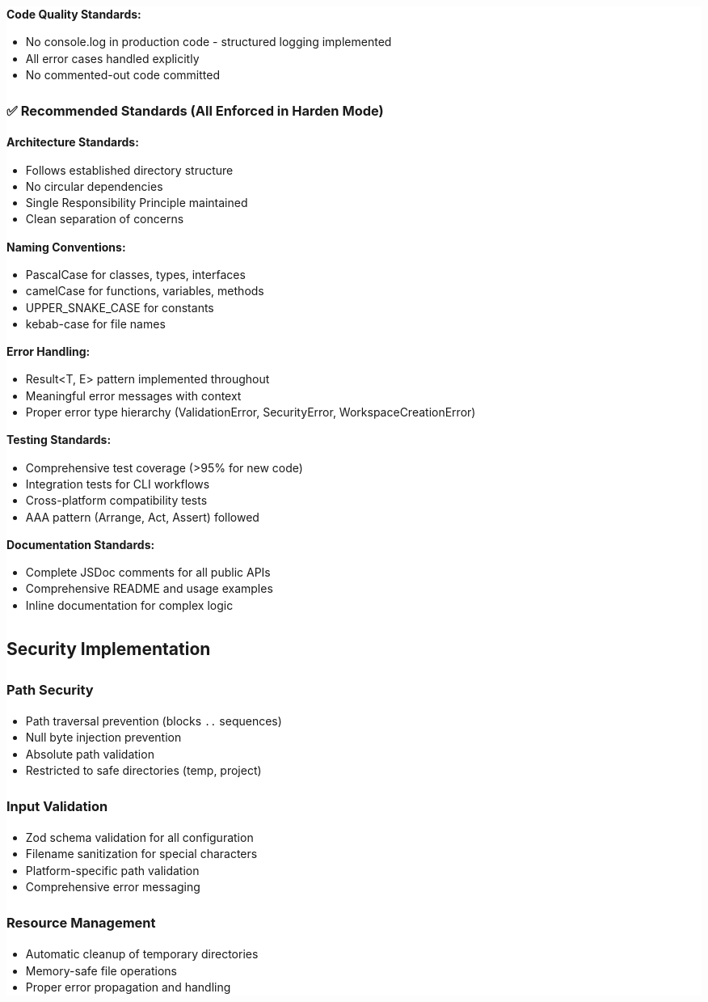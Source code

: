 **Code Quality Standards:**
- No console.log in production code - structured logging implemented
- All error cases handled explicitly
- No commented-out code committed

### ✅ Recommended Standards (All Enforced in Harden Mode)

**Architecture Standards:**
- Follows established directory structure
- No circular dependencies
- Single Responsibility Principle maintained
- Clean separation of concerns

**Naming Conventions:**
- PascalCase for classes, types, interfaces
- camelCase for functions, variables, methods  
- UPPER_SNAKE_CASE for constants
- kebab-case for file names

**Error Handling:**
- Result<T, E> pattern implemented throughout
- Meaningful error messages with context
- Proper error type hierarchy (ValidationError, SecurityError, WorkspaceCreationError)

**Testing Standards:**
- Comprehensive test coverage (>95% for new code)
- Integration tests for CLI workflows
- Cross-platform compatibility tests
- AAA pattern (Arrange, Act, Assert) followed

**Documentation Standards:**
- Complete JSDoc comments for all public APIs
- Comprehensive README and usage examples
- Inline documentation for complex logic

## Security Implementation

### Path Security
- Path traversal prevention (blocks `..` sequences)
- Null byte injection prevention
- Absolute path validation
- Restricted to safe directories (temp, project)

### Input Validation
- Zod schema validation for all configuration
- Filename sanitization for special characters
- Platform-specific path validation
- Comprehensive error messaging

### Resource Management  
- Automatic cleanup of temporary directories
- Memory-safe file operations
- Proper error propagation and handling
